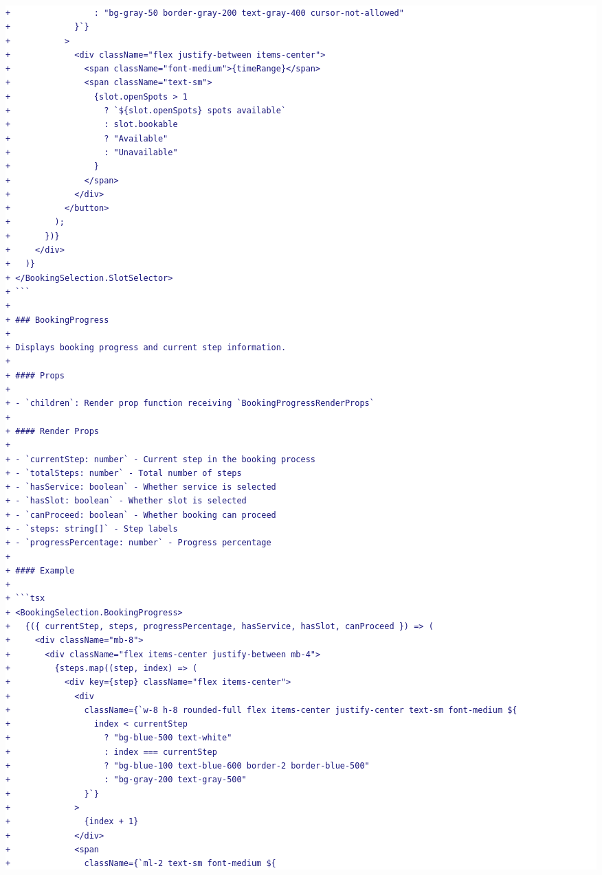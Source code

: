 ```diff
+                 : "bg-gray-50 border-gray-200 text-gray-400 cursor-not-allowed"
+             }`}
+           >
+             <div className="flex justify-between items-center">
+               <span className="font-medium">{timeRange}</span>
+               <span className="text-sm">
+                 {slot.openSpots > 1 
+                   ? `${slot.openSpots} spots available`
+                   : slot.bookable 
+                   ? "Available" 
+                   : "Unavailable"
+                 }
+               </span>
+             </div>
+           </button>
+         );
+       })}
+     </div>
+   )}
+ </BookingSelection.SlotSelector>
+ ```
+ 
+ ### BookingProgress
+ 
+ Displays booking progress and current step information.
+ 
+ #### Props
+ 
+ - `children`: Render prop function receiving `BookingProgressRenderProps`
+ 
+ #### Render Props
+ 
+ - `currentStep: number` - Current step in the booking process
+ - `totalSteps: number` - Total number of steps
+ - `hasService: boolean` - Whether service is selected
+ - `hasSlot: boolean` - Whether slot is selected
+ - `canProceed: boolean` - Whether booking can proceed
+ - `steps: string[]` - Step labels
+ - `progressPercentage: number` - Progress percentage
+ 
+ #### Example
+ 
+ ```tsx
+ <BookingSelection.BookingProgress>
+   {({ currentStep, steps, progressPercentage, hasService, hasSlot, canProceed }) => (
+     <div className="mb-8">
+       <div className="flex items-center justify-between mb-4">
+         {steps.map((step, index) => (
+           <div key={step} className="flex items-center">
+             <div
+               className={`w-8 h-8 rounded-full flex items-center justify-center text-sm font-medium ${
+                 index < currentStep
+                   ? "bg-blue-500 text-white"
+                   : index === currentStep
+                   ? "bg-blue-100 text-blue-600 border-2 border-blue-500"
+                   : "bg-gray-200 text-gray-500"
+               }`}
+             >
+               {index + 1}
+             </div>
+             <span
+               className={`ml-2 text-sm font-medium ${
```